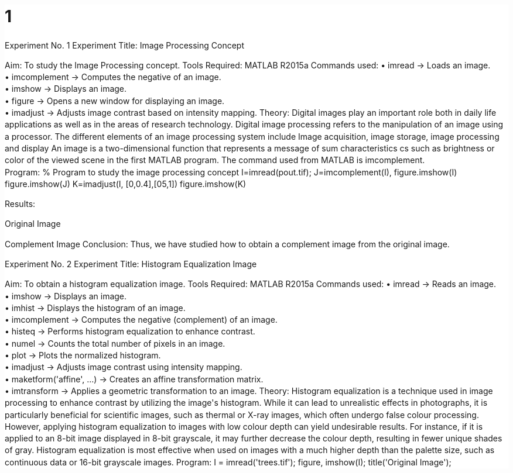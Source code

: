 # 1
Experiment No. 1 
Experiment Title: Image Processing Concept 
 
Aim: To study the Image Processing concept. 
Tools Required: MATLAB R2015a 
Commands used: 
• imread → Loads an image.  
• imcomplement → Computes the negative of an image.  
• imshow → Displays an image.  
• figure → Opens a new window for displaying an image.  
• imadjust → Adjusts image contrast based on intensity mapping. 
Theory: Digital images play an important role both in daily life applications as well as in the 
areas of research technology. Digital image processing refers to the manipulation of an image 
using a processor. The different elements of an image processing system include Image 
acquisition, image storage, image processing and display 
An image is a two-dimensional function that represents a message of sum characteristics cs 
such as brightness or color of the viewed scene in the first MATLAB program. The command 
used from MATLAB is imcomplement.  
Program: 
% Program to study the image processing concept 
I=imread(pout.tif); 
J=imcomplement(I), 
figure.imshow(I) 
figure.imshow(J) 
K=imadjust(I, [0,0.4],[05,1]) 
figure.imshow(K)

Results: 
 
Original Image 
 
 
Complement Image 
Conclusion: Thus, we have studied how to obtain a complement image from 
the original image. 
 
Experiment No. 2 
Experiment Title: Histogram Equalization Image 
 
Aim: To obtain a histogram equalization image. 
Tools Required: MATLAB R2015a 
Commands used: 
• imread → Reads an image.  
• imshow → Displays an image.  
• imhist → Displays the histogram of an image.  
• imcomplement → Computes the negative (complement) of an image.  
• histeq → Performs histogram equalization to enhance contrast.  
• numel → Counts the total number of pixels in an image.  
• plot → Plots the normalized histogram.  
• imadjust → Adjusts image contrast using intensity mapping.  
• maketform('affine', ...) → Creates an affine transformation matrix.  
• imtransform → Applies a geometric transformation to an image. 
Theory: Histogram equalization is a technique used in image processing to enhance contrast 
by utilizing the image's histogram. While it can lead to unrealistic effects in photographs, it is 
particularly beneficial for scientific images, such as thermal or X-ray images, which often 
undergo false colour processing. However, applying histogram equalization to images with low 
colour depth can yield undesirable results. For instance, if it is applied to an 8-bit image 
displayed in 8-bit grayscale, it may further decrease the colour depth, resulting in fewer unique 
shades of gray. Histogram equalization is most effective when used on images with a much 
higher depth than the palette size, such as continuous data or 16-bit grayscale images. 
Program: 
I = imread('trees.tif'); 
figure, imshow(I); 
title('Original Image'); 